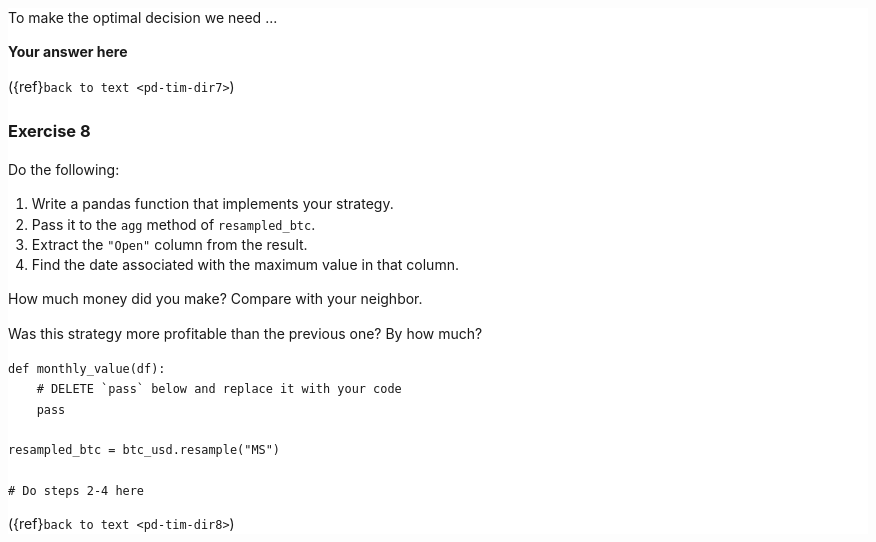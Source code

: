 To make the optimal decision we need ...

**Your answer here**

({ref}`back to text <pd-tim-dir7>`)

### Exercise 8

Do the following:

1. Write a pandas function that implements your strategy.
1. Pass it to the `agg` method of `resampled_btc`.
1. Extract the `"Open"` column from the result.
1. Find the date associated with the maximum value in that column.

How much money did you make? Compare with your neighbor.

Was this strategy more profitable than the previous one? By how much?

```{code-cell} python
def monthly_value(df):
    # DELETE `pass` below and replace it with your code
    pass

resampled_btc = btc_usd.resample("MS")

# Do steps 2-4 here
```

({ref}`back to text <pd-tim-dir8>`)

